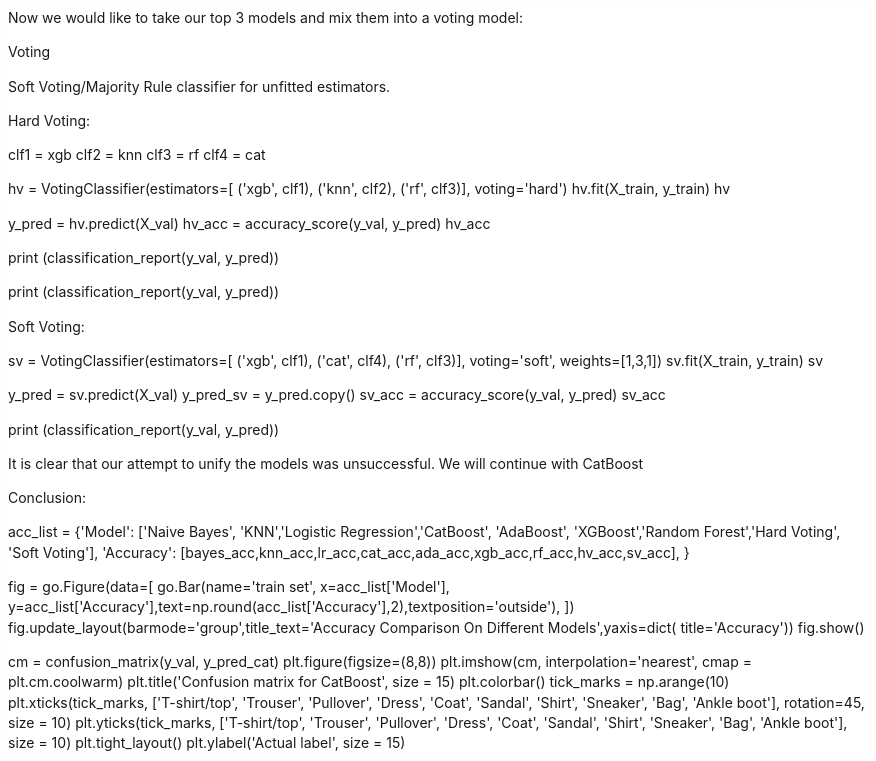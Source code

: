 Now we would like to take our top 3 models and mix them into a voting model:

Voting

Soft Voting/Majority Rule classifier for unfitted estimators.

Hard Voting:

clf1 = xgb
clf2 = knn
clf3 = rf
clf4 = cat

hv = VotingClassifier(estimators=[
        ('xgb', clf1), ('knn', clf2), ('rf', clf3)], voting='hard')
hv.fit(X_train, y_train)
hv

y_pred = hv.predict(X_val)
hv_acc = accuracy_score(y_val, y_pred)
hv_acc

print (classification_report(y_val, y_pred))
  
print (classification_report(y_val, y_pred))

Soft Voting:

sv = VotingClassifier(estimators=[
        ('xgb', clf1), ('cat', clf4), ('rf', clf3)], voting='soft', weights=[1,3,1])
sv.fit(X_train, y_train)
sv

y_pred = sv.predict(X_val)
y_pred_sv = y_pred.copy()
sv_acc = accuracy_score(y_val, y_pred)
sv_acc

print (classification_report(y_val, y_pred))
      
It is clear that our attempt to unify the models was unsuccessful. We will continue with CatBoost

Conclusion:

acc_list = {'Model':  ['Naive Bayes', 'KNN','Logistic Regression','CatBoost', 'AdaBoost', 'XGBoost','Random Forest','Hard Voting', 'Soft Voting'],
        'Accuracy': [bayes_acc,knn_acc,lr_acc,cat_acc,ada_acc,xgb_acc,rf_acc,hv_acc,sv_acc],
        }

fig = go.Figure(data=[
    go.Bar(name='train set', x=acc_list['Model'], y=acc_list['Accuracy'],text=np.round(acc_list['Accuracy'],2),textposition='outside'),
])
fig.update_layout(barmode='group',title_text='Accuracy Comparison On Different Models',yaxis=dict(
        title='Accuracy'))
fig.show()

cm = confusion_matrix(y_val, y_pred_cat)
plt.figure(figsize=(8,8))
plt.imshow(cm, interpolation='nearest', cmap = plt.cm.coolwarm)
plt.title('Confusion matrix for CatBoost', size = 15)
plt.colorbar()
tick_marks = np.arange(10)
plt.xticks(tick_marks, ['T-shirt/top', 'Trouser', 'Pullover',
                        'Dress', 'Coat', 'Sandal', 'Shirt',
                        'Sneaker', 'Bag', 'Ankle boot'], rotation=45, size = 10)
plt.yticks(tick_marks, ['T-shirt/top', 'Trouser', 'Pullover',
                        'Dress', 'Coat', 'Sandal', 'Shirt',
                        'Sneaker', 'Bag', 'Ankle boot'], size = 10)
plt.tight_layout()
plt.ylabel('Actual label', size = 15)